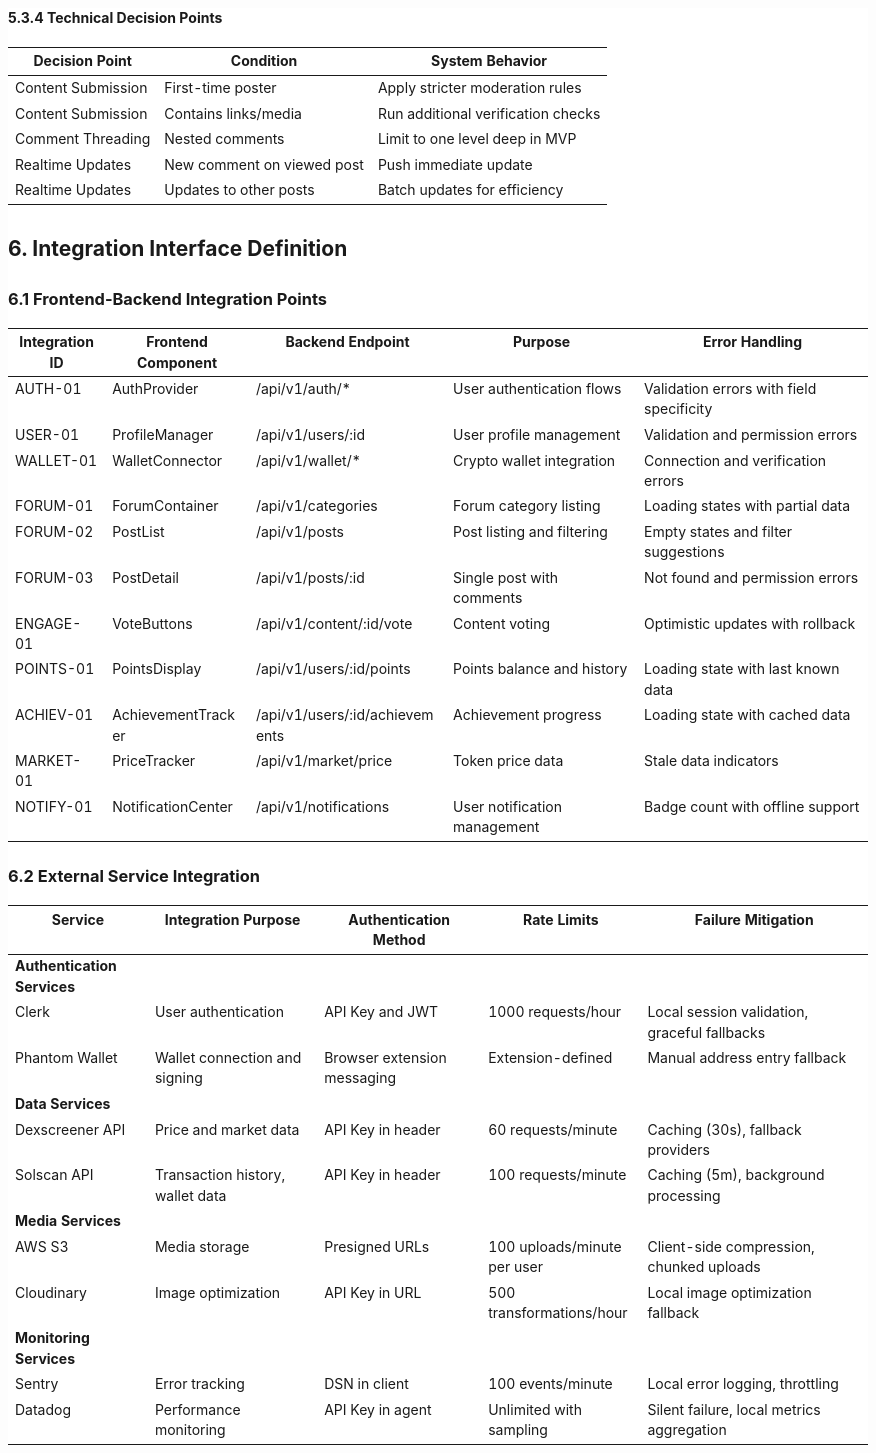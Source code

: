 #### 5.3.4 Technical Decision Points

| Decision Point | Condition | System Behavior |
|----------------|-----------|----------------|
| Content Submission | First-time poster | Apply stricter moderation rules |
| Content Submission | Contains links/media | Run additional verification checks |
| Comment Threading | Nested comments | Limit to one level deep in MVP |
| Realtime Updates | New comment on viewed post | Push immediate update |
| Realtime Updates | Updates to other posts | Batch updates for efficiency |

## 6. Integration Interface Definition

### 6.1 Frontend-Backend Integration Points

| Integration ID | Frontend Component | Backend Endpoint | Purpose | Error Handling |
|---------------|-------------------|-----------------|---------|----------------|
| AUTH-01 | AuthProvider | /api/v1/auth/* | User authentication flows | Validation errors with field specificity |
| USER-01 | ProfileManager | /api/v1/users/:id | User profile management | Validation and permission errors |
| WALLET-01 | WalletConnector | /api/v1/wallet/* | Crypto wallet integration | Connection and verification errors |
| FORUM-01 | ForumContainer | /api/v1/categories | Forum category listing | Loading states with partial data |
| FORUM-02 | PostList | /api/v1/posts | Post listing and filtering | Empty states and filter suggestions |
| FORUM-03 | PostDetail | /api/v1/posts/:id | Single post with comments | Not found and permission errors |
| ENGAGE-01 | VoteButtons | /api/v1/content/:id/vote | Content voting | Optimistic updates with rollback |
| POINTS-01 | PointsDisplay | /api/v1/users/:id/points | Points balance and history | Loading state with last known data |
| ACHIEV-01 | AchievementTracker | /api/v1/users/:id/achievements | Achievement progress | Loading state with cached data |
| MARKET-01 | PriceTracker | /api/v1/market/price | Token price data | Stale data indicators |
| NOTIFY-01 | NotificationCenter | /api/v1/notifications | User notification management | Badge count with offline support |

### 6.2 External Service Integration

| Service | Integration Purpose | Authentication Method | Rate Limits | Failure Mitigation |
|---------|---------------------|----------------------|------------|-------------------|
| **Authentication Services** |
| Clerk | User authentication | API Key and JWT | 1000 requests/hour | Local session validation, graceful fallbacks |
| Phantom Wallet | Wallet connection and signing | Browser extension messaging | Extension-defined | Manual address entry fallback |
| **Data Services** |
| Dexscreener API | Price and market data | API Key in header | 60 requests/minute | Caching (30s), fallback providers |
| Solscan API | Transaction history, wallet data | API Key in header | 100 requests/minute | Caching (5m), background processing |
| **Media Services** |
| AWS S3 | Media storage | Presigned URLs | 100 uploads/minute per user | Client-side compression, chunked uploads |
| Cloudinary | Image optimization | API Key in URL | 500 transformations/hour | Local image optimization fallback |
| **Monitoring Services** |
| Sentry | Error tracking | DSN in client | 100 events/minute | Local error logging, throttling |
| Datadog | Performance monitoring | API Key in agent | Unlimited with sampling | Silent failure, local metrics aggregation |